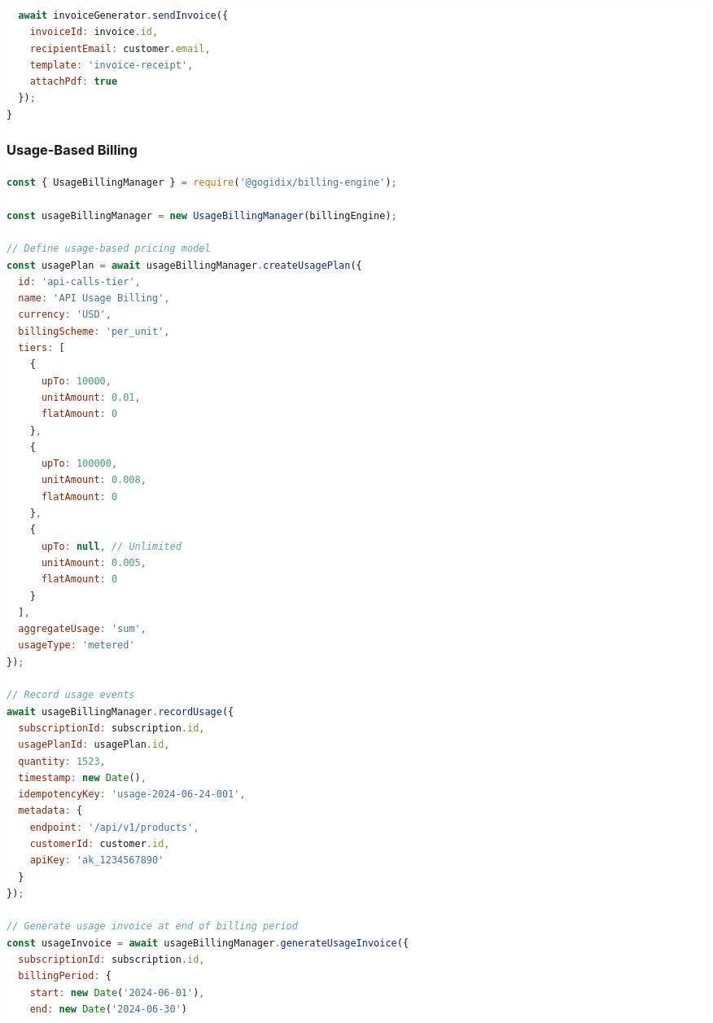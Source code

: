 ```javascript
  await invoiceGenerator.sendInvoice({
    invoiceId: invoice.id,
    recipientEmail: customer.email,
    template: 'invoice-receipt',
    attachPdf: true
  });
}
```

### Usage-Based Billing

```javascript
const { UsageBillingManager } = require('@gogidix/billing-engine');

const usageBillingManager = new UsageBillingManager(billingEngine);

// Define usage-based pricing model
const usagePlan = await usageBillingManager.createUsagePlan({
  id: 'api-calls-tier',
  name: 'API Usage Billing',
  currency: 'USD',
  billingScheme: 'per_unit',
  tiers: [
    {
      upTo: 10000,
      unitAmount: 0.01,
      flatAmount: 0
    },
    {
      upTo: 100000,
      unitAmount: 0.008,
      flatAmount: 0
    },
    {
      upTo: null, // Unlimited
      unitAmount: 0.005,
      flatAmount: 0
    }
  ],
  aggregateUsage: 'sum',
  usageType: 'metered'
});

// Record usage events
await usageBillingManager.recordUsage({
  subscriptionId: subscription.id,
  usagePlanId: usagePlan.id,
  quantity: 1523,
  timestamp: new Date(),
  idempotencyKey: 'usage-2024-06-24-001',
  metadata: {
    endpoint: '/api/v1/products',
    customerId: customer.id,
    apiKey: 'ak_1234567890'
  }
});

// Generate usage invoice at end of billing period
const usageInvoice = await usageBillingManager.generateUsageInvoice({
  subscriptionId: subscription.id,
  billingPeriod: {
    start: new Date('2024-06-01'),
    end: new Date('2024-06-30')
```